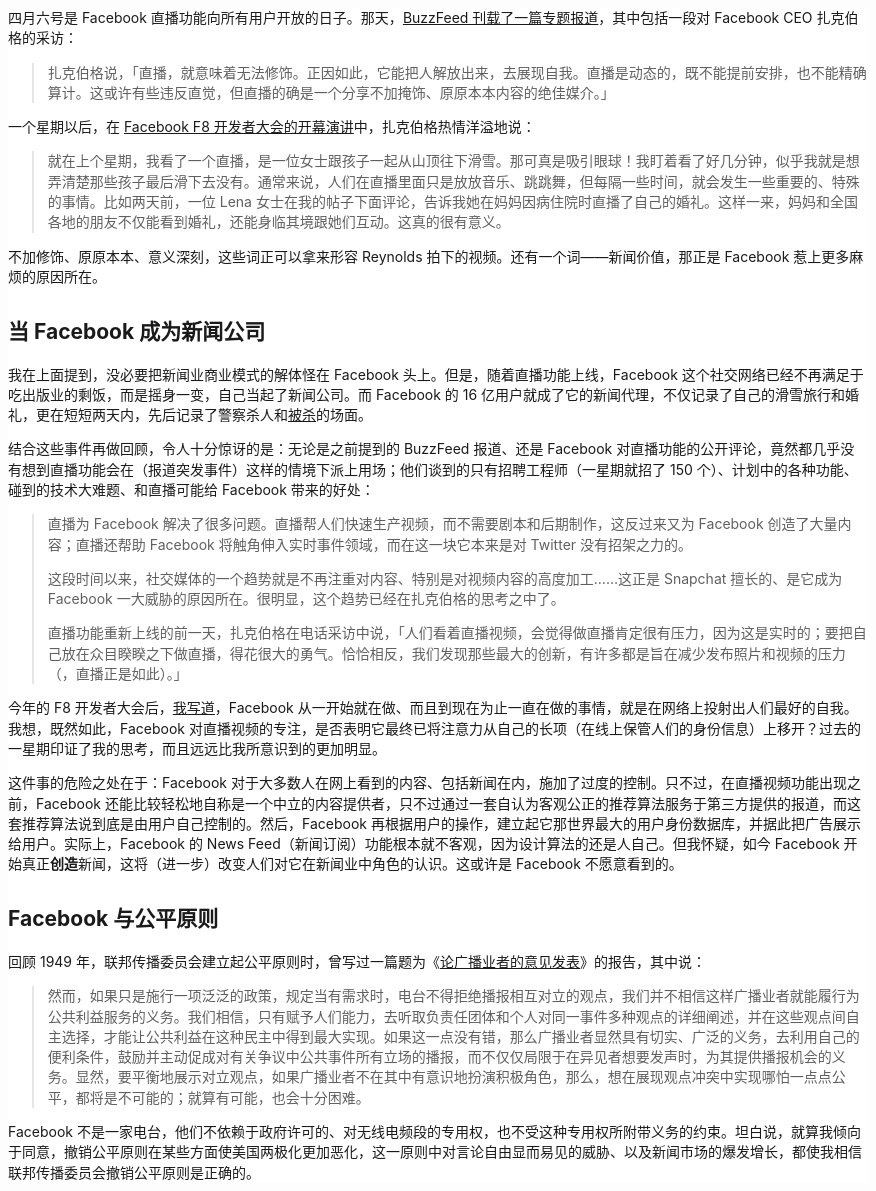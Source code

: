 四月六号是 Facebook 直播功能向所有用户开放的日子。那天，[BuzzFeed 刊载了一篇专题报道](https://www.buzzfeed.com/mathonan/why-facebook-and-mark-zuckerberg-went-all-in-on-live-video?utm_term=.tq82zd9QYE#.nhpn2B6wAk)，其中包括一段对 Facebook CEO 扎克伯格的采访：

> 扎克伯格说，「直播，就意味着无法修饰。正因如此，它能把人解放出来，去展现自我。直播是动态的，既不能提前安排，也不能精确算计。这或许有些违反直觉，但直播的确是一个分享不加掩饰、原原本本内容的绝佳媒介。」

一个星期以后，在 [Facebook F8 开发者大会的开幕演讲](https://developers.facebook.com/videos/f8-2016/keynote/)中，扎克伯格热情洋溢地说：

> 就在上个星期，我看了一个直播，是一位女士跟孩子一起从山顶往下滑雪。那可真是吸引眼球！我盯着看了好几分钟，似乎我就是想弄清楚那些孩子最后滑下去没有。通常来说，人们在直播里面只是放放音乐、跳跳舞，但每隔一些时间，就会发生一些重要的、特殊的事情。比如两天前，一位 Lena 女士在我的帖子下面评论，告诉我她在妈妈因病住院时直播了自己的婚礼。这样一来，妈妈和全国各地的朋友不仅能看到婚礼，还能身临其境跟她们互动。这真的很有意义。

不加修饰、原原本本、意义深刻，这些词正可以拿来形容 Reynolds 拍下的视频。还有一个词——新闻价值，那正是 Facebook 惹上更多麻烦的原因所在。

## 当 Facebook 成为新闻公司

我在上面提到，没必要把新闻业商业模式的解体怪在 Facebook 头上。但是，随着直播功能上线，Facebook 这个社交网络已经不再满足于吃出版业的剩饭，而是摇身一变，自己当起了新闻公司。而 Facebook 的 16 亿用户就成了它的新闻代理，不仅记录了自己的滑雪旅行和婚礼，更在短短两天内，先后记录了警察杀人和[被杀](https://www.facebook.com/michaelbautista86/videos/899698650159344/)的场面。

结合这些事件再做回顾，令人十分惊讶的是：无论是之前提到的 BuzzFeed 报道、还是 Facebook 对直播功能的公开评论，竟然都几乎没有想到直播功能会在（报道突发事件）这样的情境下派上用场；他们谈到的只有招聘工程师（一星期就招了 150 个）、计划中的各种功能、碰到的技术大难题、和直播可能给 Facebook 带来的好处：

> 直播为 Facebook 解决了很多问题。直播帮人们快速生产视频，而不需要剧本和后期制作，这反过来又为 Facebook 创造了大量内容；直播还帮助 Facebook 将触角伸入实时事件领域，而在这一块它本来是对 Twitter 没有招架之力的。
> 
> 这段时间以来，社交媒体的一个趋势就是不再注重对内容、特别是对视频内容的高度加工……这正是 Snapchat 擅长的、是它成为 Facebook 一大威胁的原因所在。很明显，这个趋势已经在扎克伯格的思考之中了。
> 
> 直播功能重新上线的前一天，扎克伯格在电话采访中说，「人们看着直播视频，会觉得做直播肯定很有压力，因为这是实时的；要把自己放在众目睽睽之下做直播，得花很大的勇气。恰恰相反，我们发现那些最大的创新，有许多都是旨在减少发布照片和视频的压力（，直播正是如此）。」

今年的 F8 开发者大会后，[我写道](https://stratechery.com/2016/what-facebook-is-and-isnt/)，Facebook 从一开始就在做、而且到现在为止一直在做的事情，就是在网络上投射出人们最好的自我。我想，既然如此，Facebook 对直播视频的专注，是否表明它最终已将注意力从自己的长项（在线上保管人们的身份信息）上移开？过去的一星期印证了我的思考，而且远远比我所意识到的更加明显。

这件事的危险之处在于：Facebook 对于大多数人在网上看到的内容、包括新闻在内，施加了过度的控制。只不过，在直播视频功能出现之前，Facebook 还能比较轻松地自称是一个中立的内容提供者，只不过通过一套自认为客观公正的推荐算法服务于第三方提供的报道，而这套推荐算法说到底是由用户自己控制的。然后，Facebook 再根据用户的操作，建立起它那世界最大的用户身份数据库，并据此把广告展示给用户。实际上，Facebook 的 News Feed（新闻订阅）功能根本就不客观，因为设计算法的还是人自己。但我怀疑，如今 Facebook 开始真正**创造**新闻，这将（进一步）改变人们对它在新闻业中角色的认识。这或许是 Facebook 不愿意看到的。

## Facebook 与公平原则

回顾 1949 年，联邦传播委员会建立起公平原则时，曾写过一篇题为《[论广播业者的意见发表](https://apps.fcc.gov/edocs_public/attachmatch/DOC-295673A1.pdf)》的报告，其中说：

> 然而，如果只是施行一项泛泛的政策，规定当有需求时，电台不得拒绝播报相互对立的观点，我们并不相信这样广播业者就能履行为公共利益服务的义务。我们相信，只有赋予人们能力，去听取负责任团体和个人对同一事件多种观点的详细阐述，并在这些观点间自主选择，才能让公共利益在这种民主中得到最大实现。如果这一点没有错，那么广播业者显然具有切实、广泛的义务，去利用自己的便利条件，鼓励并主动促成对有关争议中公共事件所有立场的播报，而不仅仅局限于在异见者想要发声时，为其提供播报机会的义务。显然，要平衡地展示对立观点，如果广播业者不在其中有意识地扮演积极角色，那么，想在展现观点冲突中实现哪怕一点点公平，都将是不可能的；就算有可能，也会十分困难。

Facebook 不是一家电台，他们不依赖于政府许可的、对无线电频段的专用权，也不受这种专用权所附带义务的约束。坦白说，就算我倾向于同意，撤销公平原则在某些方面使美国两极化更加恶化，这一原则中对言论自由显而易见的威胁、以及新闻市场的爆发增长，都使我相信联邦传播委员会撤销公平原则是正确的。
